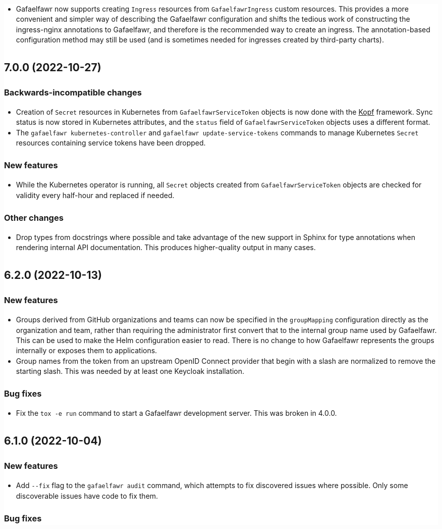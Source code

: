 - Gafaelfawr now supports creating `Ingress` resources from `GafaelfawrIngress` custom resources. This provides a more convenient and simpler way of describing the Gafaelfawr configuration and shifts the tedious work of constructing the ingress-nginx annotations to Gafaelfawr, and therefore is the recommended way to create an ingress. The annotation-based configuration method may still be used (and is sometimes needed for ingresses created by third-party charts).

## 7.0.0 (2022-10-27)

### Backwards-incompatible changes

- Creation of `Secret` resources in Kubernetes from `GafaelfawrServiceToken` objects is now done with the [Kopf](https://kopf.readthedocs.io/en/stable/) framework. Sync status is now stored in Kubernetes attributes, and the `status` field of `GafaelfawrServiceToken` objects uses a different format.
- The `gafaelfawr kubernetes-controller` and `gafaelfawr update-service-tokens` commands to manage Kubernetes `Secret` resources containing service tokens have been dropped.

### New features

- While the Kubernetes operator is running, all `Secret` objects created from `GafaelfawrServiceToken` objects are checked for validity every half-hour and replaced if needed.

### Other changes

- Drop types from docstrings where possible and take advantage of the new support in Sphinx for type annotations when rendering internal API documentation. This produces higher-quality output in many cases.

## 6.2.0 (2022-10-13)

### New features

- Groups derived from GitHub organizations and teams can now be specified in the `groupMapping` configuration directly as the organization and team, rather than requiring the administrator first convert that to the internal group name used by Gafaelfawr. This can be used to make the Helm configuration easier to read. There is no change to how Gafaelfawr represents the groups internally or exposes them to applications.
- Group names from the token from an upstream OpenID Connect provider that begin with a slash are normalized to remove the starting slash. This was needed by at least one Keycloak installation.

### Bug fixes

- Fix the `tox -e run` command to start a Gafaelfawr development server. This was broken in 4.0.0.

## 6.1.0 (2022-10-04)

### New features

- Add `--fix` flag to the `gafaelfawr audit` command, which attempts to fix discovered issues where possible. Only some discoverable issues have code to fix them.

### Bug fixes
